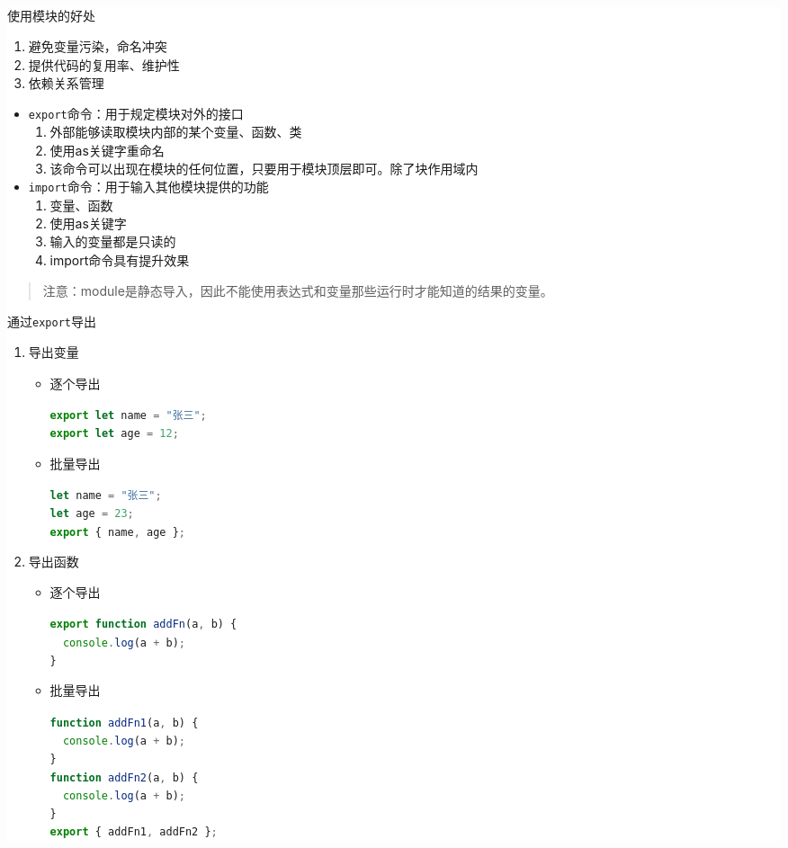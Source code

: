 使用模块的好处

1. 避免变量污染，命名冲突
2. 提供代码的复用率、维护性
3. 依赖关系管理

- `export`命令：用于规定模块对外的接口
  1. 外部能够读取模块内部的某个变量、函数、类
  2. 使用as关键字重命名
  3. 该命令可以出现在模块的任何位置，只要用于模块顶层即可。除了块作用域内
- `import`命令：用于输入其他模块提供的功能
  1. 变量、函数
  2. 使用as关键字
  3. 输入的变量都是只读的
  4. import命令具有提升效果

> 注意：module是静态导入，因此不能使用表达式和变量那些运行时才能知道的结果的变量。

<span class="inline-tag blue">通过`export`导出</span>

1. 导出变量

   - 逐个导出

     ```javascript
     export let name = "张三";
     export let age = 12;
     ```

   - 批量导出

     ```javascript
     let name = "张三";
     let age = 23;
     export { name, age };
     ```

2. 导出函数

   - 逐个导出

     ```javascript
     export function addFn(a, b) {
       console.log(a + b);
     }
     ```

   - 批量导出

     ```javascript
     function addFn1(a, b) {
       console.log(a + b);
     }
     function addFn2(a, b) {
       console.log(a + b);
     }
     export { addFn1, addFn2 };
     ```
